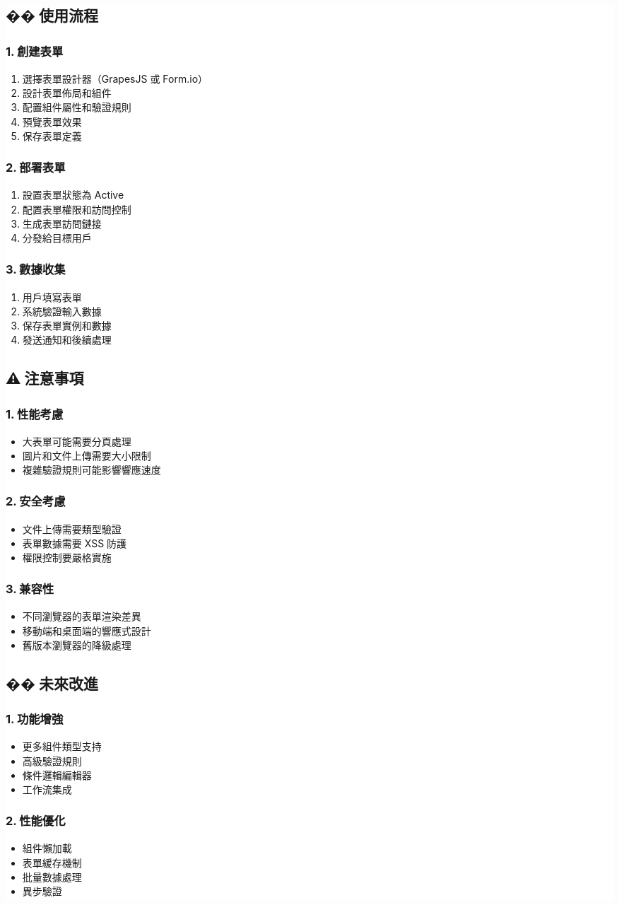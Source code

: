 ## �� **使用流程**

### **1. 創建表單**
1. 選擇表單設計器（GrapesJS 或 Form.io）
2. 設計表單佈局和組件
3. 配置組件屬性和驗證規則
4. 預覽表單效果
5. 保存表單定義

### **2. 部署表單**
1. 設置表單狀態為 Active
2. 配置表單權限和訪問控制
3. 生成表單訪問鏈接
4. 分發給目標用戶

### **3. 數據收集**
1. 用戶填寫表單
2. 系統驗證輸入數據
3. 保存表單實例和數據
4. 發送通知和後續處理

## ⚠️ **注意事項**

### **1. 性能考慮**
- 大表單可能需要分頁處理
- 圖片和文件上傳需要大小限制
- 複雜驗證規則可能影響響應速度

### **2. 安全考慮**
- 文件上傳需要類型驗證
- 表單數據需要 XSS 防護
- 權限控制要嚴格實施

### **3. 兼容性**
- 不同瀏覽器的表單渲染差異
- 移動端和桌面端的響應式設計
- 舊版本瀏覽器的降級處理

## �� **未來改進**

### **1. 功能增強**
- 更多組件類型支持
- 高級驗證規則
- 條件邏輯編輯器
- 工作流集成

### **2. 性能優化**
- 組件懶加載
- 表單緩存機制
- 批量數據處理
- 異步驗證
